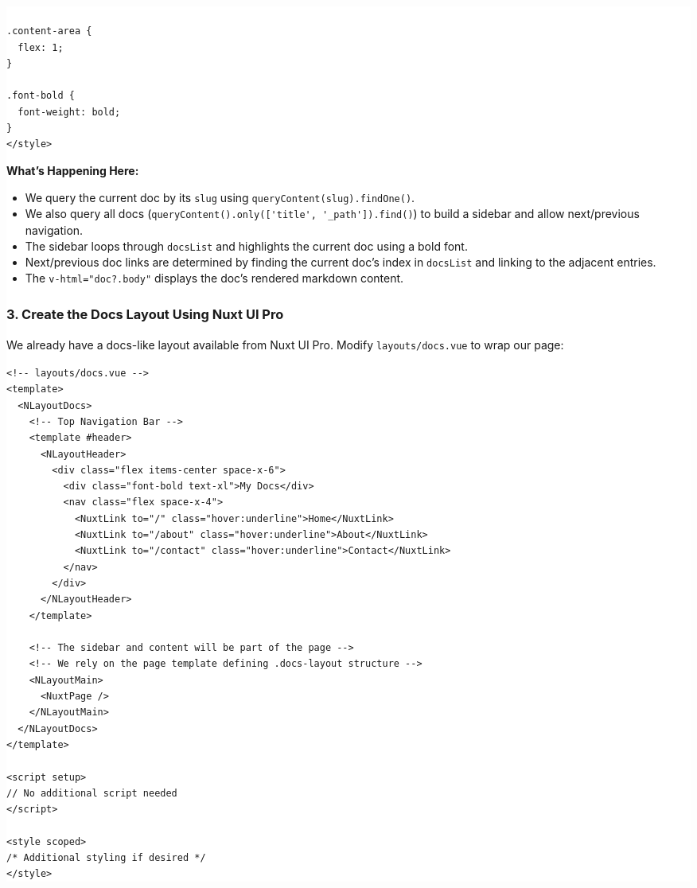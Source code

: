 ```vue

.content-area {
  flex: 1;
}

.font-bold {
  font-weight: bold;
}
</style>
```

**What’s Happening Here:**

- We query the current doc by its `slug` using `queryContent(slug).findOne()`.
- We also query all docs (`queryContent().only(['title', '_path']).find()`) to build a sidebar and allow next/previous navigation.
- The sidebar loops through `docsList` and highlights the current doc using a bold font.
- Next/previous doc links are determined by finding the current doc’s index in `docsList` and linking to the adjacent entries.
- The `v-html="doc?.body"` displays the doc’s rendered markdown content.

### 3. Create the Docs Layout Using Nuxt UI Pro

We already have a docs-like layout available from Nuxt UI Pro. Modify `layouts/docs.vue` to wrap our page:

```vue
<!-- layouts/docs.vue -->
<template>
  <NLayoutDocs>
    <!-- Top Navigation Bar -->
    <template #header>
      <NLayoutHeader>
        <div class="flex items-center space-x-6">
          <div class="font-bold text-xl">My Docs</div>
          <nav class="flex space-x-4">
            <NuxtLink to="/" class="hover:underline">Home</NuxtLink>
            <NuxtLink to="/about" class="hover:underline">About</NuxtLink>
            <NuxtLink to="/contact" class="hover:underline">Contact</NuxtLink>
          </nav>
        </div>
      </NLayoutHeader>
    </template>

    <!-- The sidebar and content will be part of the page -->
    <!-- We rely on the page template defining .docs-layout structure -->
    <NLayoutMain>
      <NuxtPage />
    </NLayoutMain>
  </NLayoutDocs>
</template>

<script setup>
// No additional script needed
</script>

<style scoped>
/* Additional styling if desired */
</style>
```
